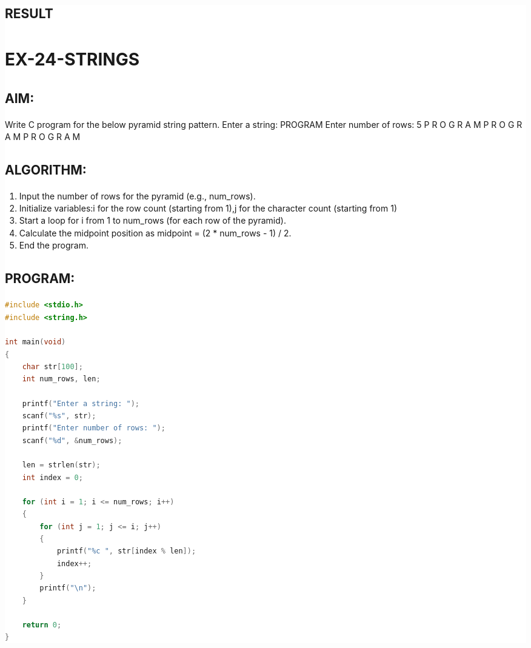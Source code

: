  

 ## RESULT
 


# EX-24-STRINGS

## AIM:

Write C program for the below pyramid string pattern. Enter a string: PROGRAM Enter number of rows: 5 P R O G R A M P R O G R A M P R O G R A M

## ALGORITHM:

1.	Input the number of rows for the pyramid (e.g., num_rows).
2.	Initialize variables:i for the row count (starting from 1),j for the character count (starting from 1)
3.	Start a loop for i from 1 to num_rows (for each row of the pyramid).
4.	Calculate the midpoint position as midpoint = (2 * num_rows - 1) / 2.
5.	End the program.

## PROGRAM:

```c
#include <stdio.h>
#include <string.h>

int main(void)
{
    char str[100];
    int num_rows, len;

    printf("Enter a string: ");
    scanf("%s", str);
    printf("Enter number of rows: ");
    scanf("%d", &num_rows);

    len = strlen(str);
    int index = 0;

    for (int i = 1; i <= num_rows; i++)
    {
        for (int j = 1; j <= i; j++)
        {
            printf("%c ", str[index % len]);
            index++;
        }
        printf("\n");
    }

    return 0;
}
```
